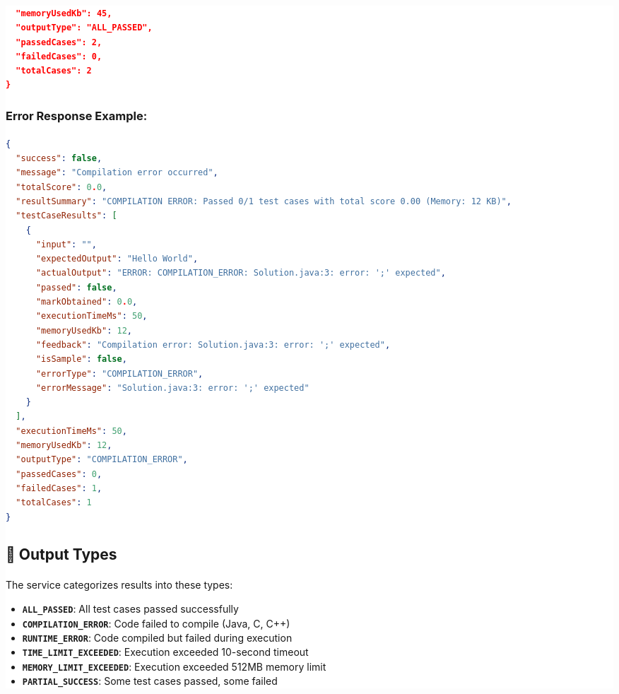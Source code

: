 ```json
  "memoryUsedKb": 45,
  "outputType": "ALL_PASSED",
  "passedCases": 2,
  "failedCases": 0,
  "totalCases": 2
}
```

### Error Response Example:
```json
{
  "success": false,
  "message": "Compilation error occurred",
  "totalScore": 0.0,
  "resultSummary": "COMPILATION ERROR: Passed 0/1 test cases with total score 0.00 (Memory: 12 KB)",
  "testCaseResults": [
    {
      "input": "",
      "expectedOutput": "Hello World",
      "actualOutput": "ERROR: COMPILATION_ERROR: Solution.java:3: error: ';' expected",
      "passed": false,
      "markObtained": 0.0,
      "executionTimeMs": 50,
      "memoryUsedKb": 12,
      "feedback": "Compilation error: Solution.java:3: error: ';' expected",
      "isSample": false,
      "errorType": "COMPILATION_ERROR",
      "errorMessage": "Solution.java:3: error: ';' expected"
    }
  ],
  "executionTimeMs": 50,
  "memoryUsedKb": 12,
  "outputType": "COMPILATION_ERROR",
  "passedCases": 0,
  "failedCases": 1,
  "totalCases": 1
}
```

## 🎯 Output Types

The service categorizes results into these types:

- **`ALL_PASSED`**: All test cases passed successfully
- **`COMPILATION_ERROR`**: Code failed to compile (Java, C, C++)
- **`RUNTIME_ERROR`**: Code compiled but failed during execution
- **`TIME_LIMIT_EXCEEDED`**: Execution exceeded 10-second timeout
- **`MEMORY_LIMIT_EXCEEDED`**: Execution exceeded 512MB memory limit
- **`PARTIAL_SUCCESS`**: Some test cases passed, some failed
